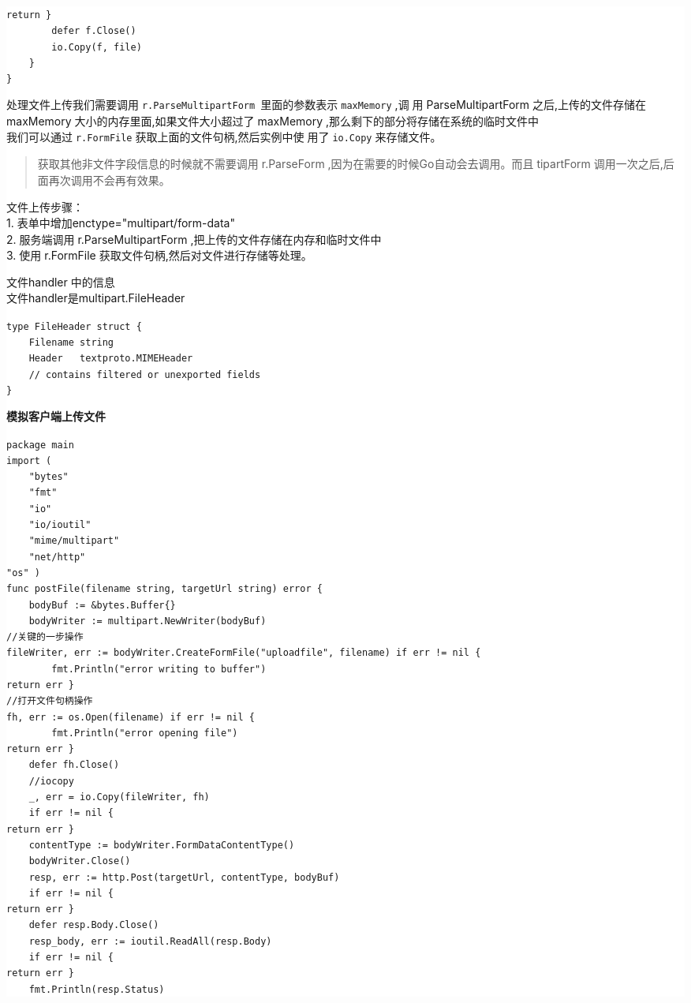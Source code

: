 ~~~  
return }
        defer f.Close()
        io.Copy(f, file)
    }
}
~~~  
处理文件上传我们需要调用 `r.ParseMultipartForm `里面的参数表示 `maxMemory` ,调 用 ParseMultipartForm 之后,上传的文件存储在 maxMemory 大小的内存里面,如果文件大小超过了 maxMemory ,那么剩下的部分将存储在系统的临时文件中    
我们可以通过 `r.FormFile` 获取上面的文件句柄,然后实例中使 用了 `io.Copy` 来存储文件。    	

>获取其他非文件字段信息的时候就不需要调用 r.ParseForm ,因为在需要的时候Go自动会去调用。而且 tipartForm 调用一次之后,后面再次调用不会再有效果。      

文件上传步骤：  
	1. 表单中增加enctype="multipart/form-data"   
	2.  服务端调用 r.ParseMultipartForm ,把上传的文件存储在内存和临时文件中   
	3. 使用 r.FormFile 获取文件句柄,然后对文件进行存储等处理。   


文件handler 中的信息  
文件handler是multipart.FileHeader    

~~~
type FileHeader struct {
    Filename string
    Header   textproto.MIMEHeader
    // contains filtered or unexported fields
}
~~~   

__模拟客户端上传文件__   

~~~  
package main
import (
    "bytes"
    "fmt"
    "io"
    "io/ioutil"
    "mime/multipart"
    "net/http"
"os" )
func postFile(filename string, targetUrl string) error {
    bodyBuf := &bytes.Buffer{}
    bodyWriter := multipart.NewWriter(bodyBuf)
//关键的一步操作
fileWriter, err := bodyWriter.CreateFormFile("uploadfile", filename) if err != nil {
        fmt.Println("error writing to buffer")
return err }
//打开文件句柄操作
fh, err := os.Open(filename) if err != nil {
        fmt.Println("error opening file")
return err }
    defer fh.Close()
    //iocopy
    _, err = io.Copy(fileWriter, fh)
    if err != nil {
return err }
    contentType := bodyWriter.FormDataContentType()
    bodyWriter.Close()
    resp, err := http.Post(targetUrl, contentType, bodyBuf)
    if err != nil {
return err }
    defer resp.Body.Close()
    resp_body, err := ioutil.ReadAll(resp.Body)
    if err != nil {
return err }
    fmt.Println(resp.Status)
~~~